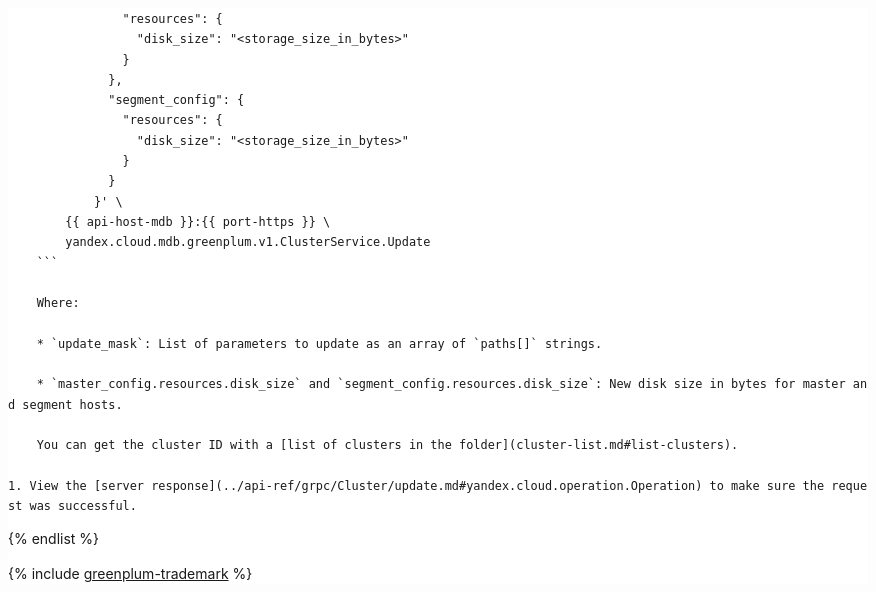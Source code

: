                     "resources": {
                      "disk_size": "<storage_size_in_bytes>"
                    }
                  },
                  "segment_config": {
                    "resources": {
                      "disk_size": "<storage_size_in_bytes>"
                    }
                  }
                }' \
            {{ api-host-mdb }}:{{ port-https }} \
            yandex.cloud.mdb.greenplum.v1.ClusterService.Update
        ```

        Where:

        * `update_mask`: List of parameters to update as an array of `paths[]` strings.

        * `master_config.resources.disk_size` and `segment_config.resources.disk_size`: New disk size in bytes for master and segment hosts.

        You can get the cluster ID with a [list of clusters in the folder](cluster-list.md#list-clusters).

    1. View the [server response](../api-ref/grpc/Cluster/update.md#yandex.cloud.operation.Operation) to make sure the request was successful.

{% endlist %}

{% include [greenplum-trademark](../../_includes/mdb/mgp/trademark.md) %}
